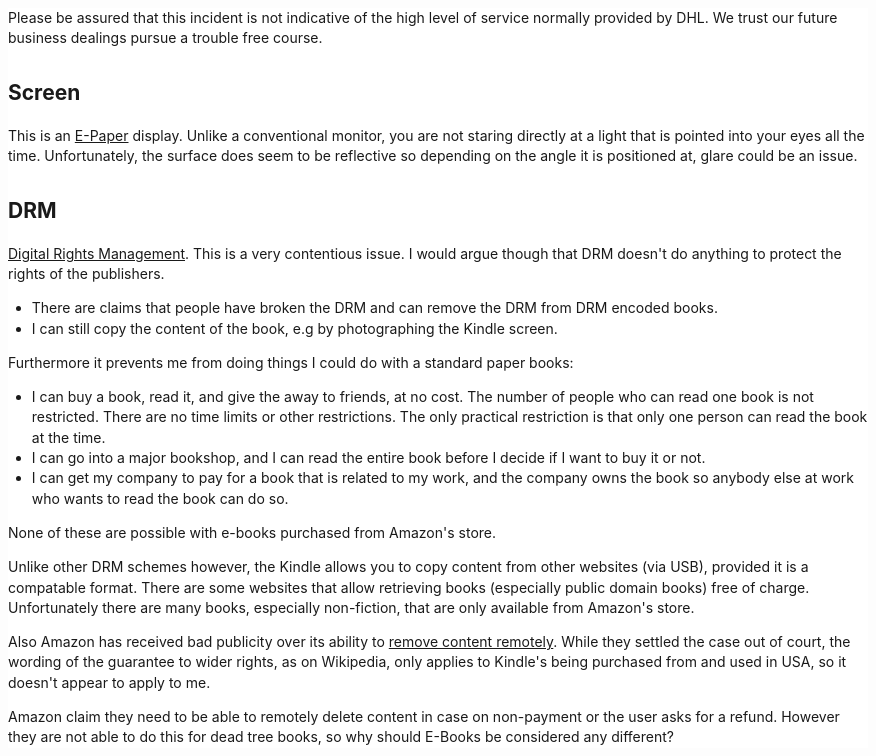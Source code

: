 <p>
Please be assured that this incident is not
indicative of the high level of service
normally provided by DHL.  We trust our
future business dealings pursue a trouble
free course.
</p>
</blockquote>

## Screen

This is an [E-Paper](http://en.wikipedia.org/wiki/Electronic_paper) display. Unlike a conventional
monitor, you are not staring directly at a light that is pointed into your eyes all the
time. Unfortunately, the surface does seem to be reflective so depending on the angle it
is positioned at, glare could be an issue.

## DRM

[Digital Rights
Management](http://en.wikipedia.org/wiki/Digital_rights_management). This is a
very contentious issue. I would argue though that DRM doesn't do anything to
protect the rights of the publishers.

* There are claims that people have broken the DRM and can remove the DRM from
DRM encoded books.
* I can still copy the content of the book, e.g by photographing the Kindle
screen.

Furthermore it prevents me from doing things I could do with a standard paper books:

* I can buy a book, read it, and give the away to friends, at no cost. The
number of people who can read one book is not restricted. There are no time
limits or other restrictions. The only practical restriction is that only one
person can read the book at the time.
* I can go into a major bookshop, and I can read the entire book before I decide
if I want to buy it or not.
* I can get my company to pay for a book that is related to my work, and the
company owns the book so anybody else at work who wants to read the book can do so.

None of these are possible with e-books purchased from Amazon's store.

Unlike other DRM schemes however, the Kindle allows you to copy content from other
websites (via USB), provided it is a compatable format. There are some websites
that allow retrieving books (especially public domain books) free of charge.
Unfortunately there are many books, especially non-fiction, that are only available
from Amazon's store.

Also Amazon has received bad publicity over its ability to [remove content
remotely](http://en.wikipedia.org/wiki/Kindle#Remote_content_removal). While
they settled the case out of court, the wording of the guarantee to wider
rights, as on Wikipedia, only applies to Kindle's being purchased from and used
in USA, so it doesn't appear to apply to me.

Amazon claim they need to be able to remotely delete content in case on non-payment
or the user asks for a refund. However they are not able to do this for dead tree
books, so why should E-Books be considered any different?
